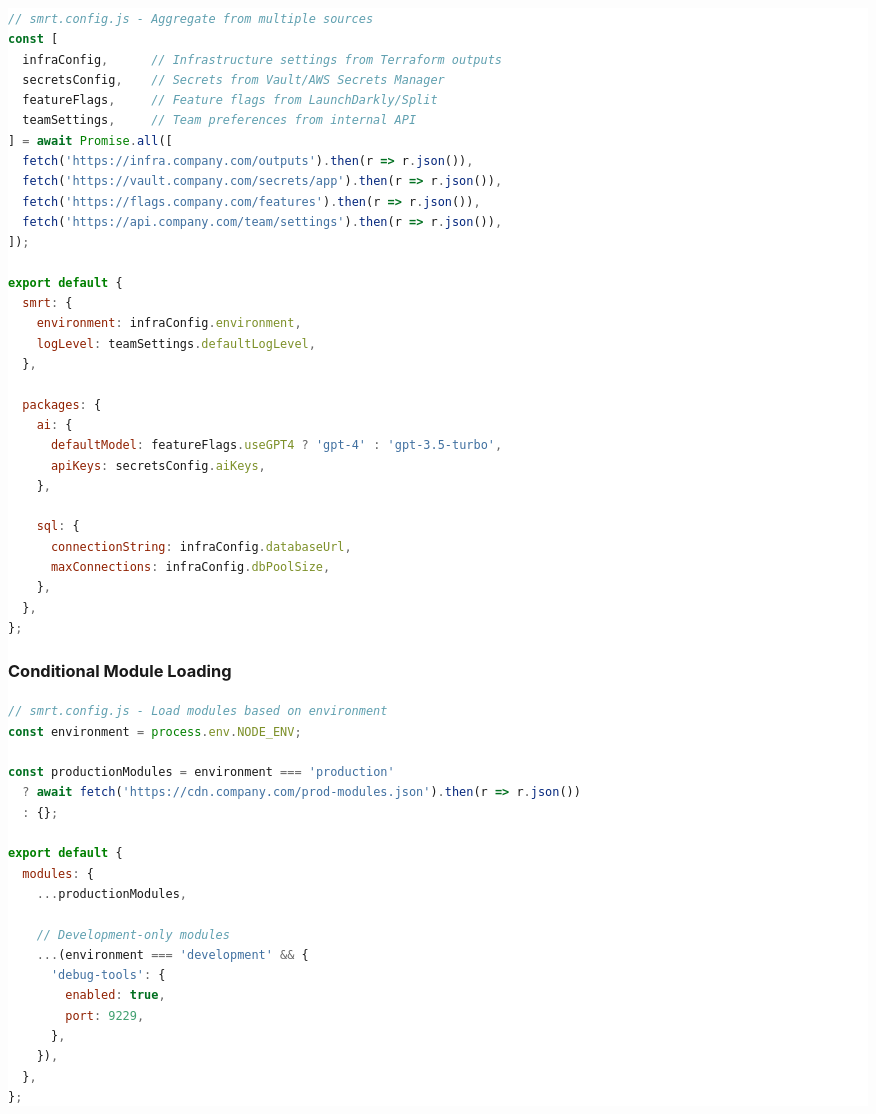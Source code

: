 ```javascript
// smrt.config.js - Aggregate from multiple sources
const [
  infraConfig,      // Infrastructure settings from Terraform outputs
  secretsConfig,    // Secrets from Vault/AWS Secrets Manager
  featureFlags,     // Feature flags from LaunchDarkly/Split
  teamSettings,     // Team preferences from internal API
] = await Promise.all([
  fetch('https://infra.company.com/outputs').then(r => r.json()),
  fetch('https://vault.company.com/secrets/app').then(r => r.json()),
  fetch('https://flags.company.com/features').then(r => r.json()),
  fetch('https://api.company.com/team/settings').then(r => r.json()),
]);

export default {
  smrt: {
    environment: infraConfig.environment,
    logLevel: teamSettings.defaultLogLevel,
  },

  packages: {
    ai: {
      defaultModel: featureFlags.useGPT4 ? 'gpt-4' : 'gpt-3.5-turbo',
      apiKeys: secretsConfig.aiKeys,
    },

    sql: {
      connectionString: infraConfig.databaseUrl,
      maxConnections: infraConfig.dbPoolSize,
    },
  },
};
```

### Conditional Module Loading

```javascript
// smrt.config.js - Load modules based on environment
const environment = process.env.NODE_ENV;

const productionModules = environment === 'production'
  ? await fetch('https://cdn.company.com/prod-modules.json').then(r => r.json())
  : {};

export default {
  modules: {
    ...productionModules,

    // Development-only modules
    ...(environment === 'development' && {
      'debug-tools': {
        enabled: true,
        port: 9229,
      },
    }),
  },
};
```
